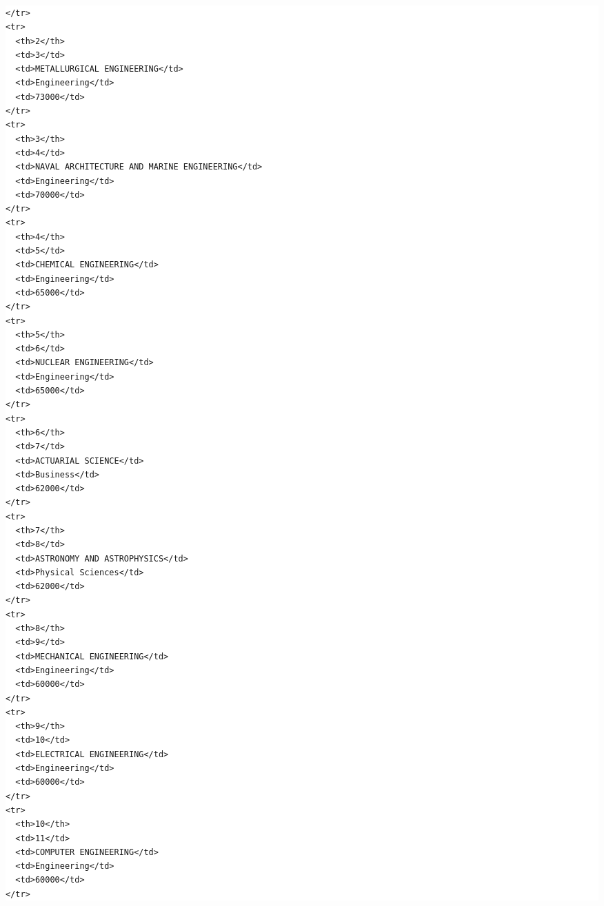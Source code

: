     </tr>
    <tr>
      <th>2</th>
      <td>3</td>
      <td>METALLURGICAL ENGINEERING</td>
      <td>Engineering</td>
      <td>73000</td>
    </tr>
    <tr>
      <th>3</th>
      <td>4</td>
      <td>NAVAL ARCHITECTURE AND MARINE ENGINEERING</td>
      <td>Engineering</td>
      <td>70000</td>
    </tr>
    <tr>
      <th>4</th>
      <td>5</td>
      <td>CHEMICAL ENGINEERING</td>
      <td>Engineering</td>
      <td>65000</td>
    </tr>
    <tr>
      <th>5</th>
      <td>6</td>
      <td>NUCLEAR ENGINEERING</td>
      <td>Engineering</td>
      <td>65000</td>
    </tr>
    <tr>
      <th>6</th>
      <td>7</td>
      <td>ACTUARIAL SCIENCE</td>
      <td>Business</td>
      <td>62000</td>
    </tr>
    <tr>
      <th>7</th>
      <td>8</td>
      <td>ASTRONOMY AND ASTROPHYSICS</td>
      <td>Physical Sciences</td>
      <td>62000</td>
    </tr>
    <tr>
      <th>8</th>
      <td>9</td>
      <td>MECHANICAL ENGINEERING</td>
      <td>Engineering</td>
      <td>60000</td>
    </tr>
    <tr>
      <th>9</th>
      <td>10</td>
      <td>ELECTRICAL ENGINEERING</td>
      <td>Engineering</td>
      <td>60000</td>
    </tr>
    <tr>
      <th>10</th>
      <td>11</td>
      <td>COMPUTER ENGINEERING</td>
      <td>Engineering</td>
      <td>60000</td>
    </tr>